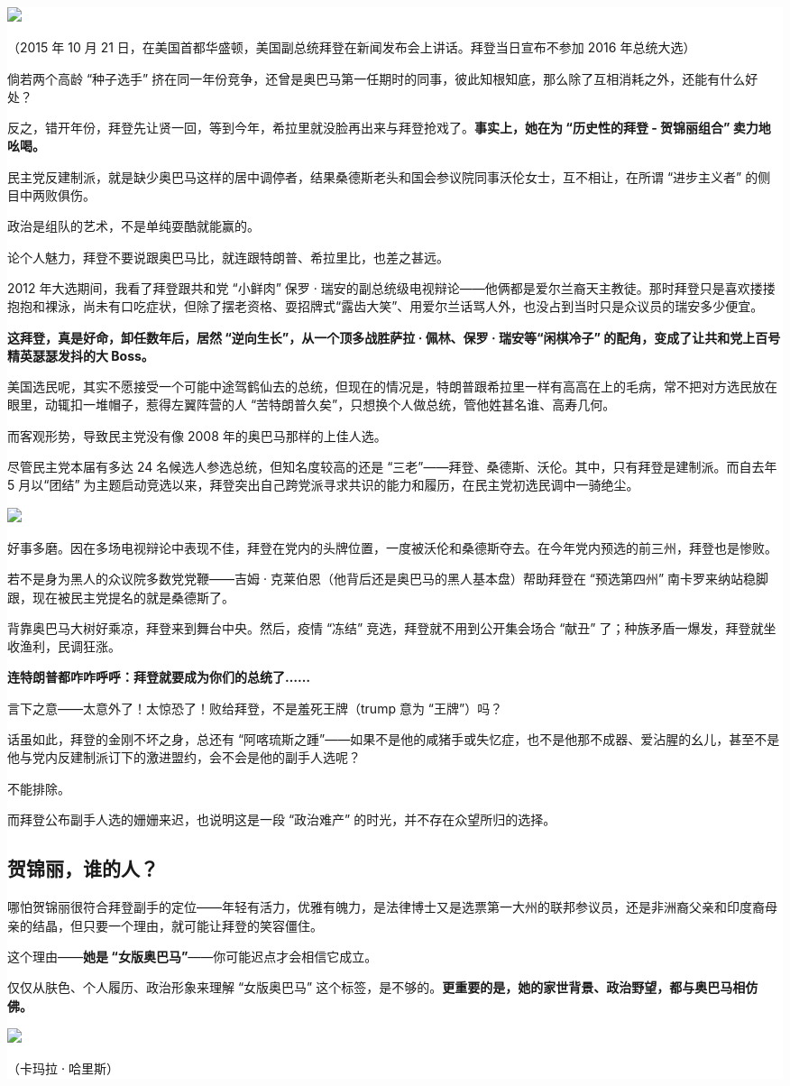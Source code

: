 

![](https://images.weserv.nl/?url=https%3A//pic1.zhimg.com/v2-7ad68ac3422ca5d4ef4c25d31c199418_r.jpg%3Fsource%3D1940ef5c)

（2015 年 10 月 21 日，在美国首都华盛顿，美国副总统拜登在新闻发布会上讲话。拜登当日宣布不参加 2016 年总统大选）

倘若两个高龄 “种子选手” 挤在同一年份竞争，还曾是奥巴马第一任期时的同事，彼此知根知底，那么除了互相消耗之外，还能有什么好处？

反之，错开年份，拜登先让贤一回，等到今年，希拉里就没脸再出来与拜登抢戏了。**事实上，她在为 “历史性的拜登 - 贺锦丽组合” 卖力地吆喝。**

民主党反建制派，就是缺少奥巴马这样的居中调停者，结果桑德斯老头和国会参议院同事沃伦女士，互不相让，在所谓 “进步主义者” 的侧目中两败俱伤。

政治是组队的艺术，不是单纯耍酷就能赢的。

论个人魅力，拜登不要说跟奥巴马比，就连跟特朗普、希拉里比，也差之甚远。

2012 年大选期间，我看了拜登跟共和党 “小鲜肉” 保罗 · 瑞安的副总统级电视辩论——他俩都是爱尔兰裔天主教徒。那时拜登只是喜欢搂搂抱抱和裸泳，尚未有口吃症状，但除了摆老资格、耍招牌式“露齿大笑”、用爱尔兰话骂人外，也没占到当时只是众议员的瑞安多少便宜。

**这拜登，真是好命，卸任数年后，居然 “逆向生长”，从一个顶多战胜萨拉 · 佩林、保罗 · 瑞安等“闲棋冷子” 的配角，变成了让共和党上百号精英瑟瑟发抖的大 Boss。**

美国选民呢，其实不愿接受一个可能中途驾鹤仙去的总统，但现在的情况是，特朗普跟希拉里一样有高高在上的毛病，常不把对方选民放在眼里，动辄扣一堆帽子，惹得左翼阵营的人 “苦特朗普久矣”，只想换个人做总统，管他姓甚名谁、高寿几何。

而客观形势，导致民主党没有像 2008 年的奥巴马那样的上佳人选。

尽管民主党本届有多达 24 名候选人参选总统，但知名度较高的还是 “三老”——拜登、桑德斯、沃伦。其中，只有拜登是建制派。而自去年 5 月以“团结” 为主题启动竞选以来，拜登突出自己跨党派寻求共识的能力和履历，在民主党初选民调中一骑绝尘。



![](https://images.weserv.nl/?url=https%3A//pic2.zhimg.com/v2-4065e9ab249626a6d38398d5b6193e73_r.jpg%3Fsource%3D1940ef5c)

好事多磨。因在多场电视辩论中表现不佳，拜登在党内的头牌位置，一度被沃伦和桑德斯夺去。在今年党内预选的前三州，拜登也是惨败。

若不是身为黑人的众议院多数党党鞭——吉姆 · 克莱伯恩（他背后还是奥巴马的黑人基本盘）帮助拜登在 “预选第四州” 南卡罗来纳站稳脚跟，现在被民主党提名的就是桑德斯了。

背靠奥巴马大树好乘凉，拜登来到舞台中央。然后，疫情 “冻结” 竞选，拜登就不用到公开集会场合 “献丑” 了；种族矛盾一爆发，拜登就坐收渔利，民调狂涨。

**连特朗普都咋咋呼呼：拜登就要成为你们的总统了……**

言下之意——太意外了！太惊恐了！败给拜登，不是羞死王牌（trump 意为 “王牌”）吗？

话虽如此，拜登的金刚不坏之身，总还有 “阿喀琉斯之踵”——如果不是他的咸猪手或失忆症，也不是他那不成器、爱沾腥的幺儿，甚至不是他与党内反建制派订下的激进盟约，会不会是他的副手人选呢？

不能排除。

而拜登公布副手人选的姗姗来迟，也说明这是一段 “政治难产” 的时光，并不存在众望所归的选择。

贺锦丽，谁的人？
--------

哪怕贺锦丽很符合拜登副手的定位——年轻有活力，优雅有魄力，是法律博士又是选票第一大州的联邦参议员，还是非洲裔父亲和印度裔母亲的结晶，但只要一个理由，就可能让拜登的笑容僵住。

这个理由——**她是 “女版奥巴马”**——你可能迟点才会相信它成立。

仅仅从肤色、个人履历、政治形象来理解 “女版奥巴马” 这个标签，是不够的。**更重要的是，她的家世背景、政治野望，都与奥巴马相仿佛。**



![](https://images.weserv.nl/?url=https%3A//pic3.zhimg.com/v2-20cb678aa49a2a2b736e2db5e1580898_r.jpg%3Fsource%3D1940ef5c)

（卡玛拉 · 哈里斯）
